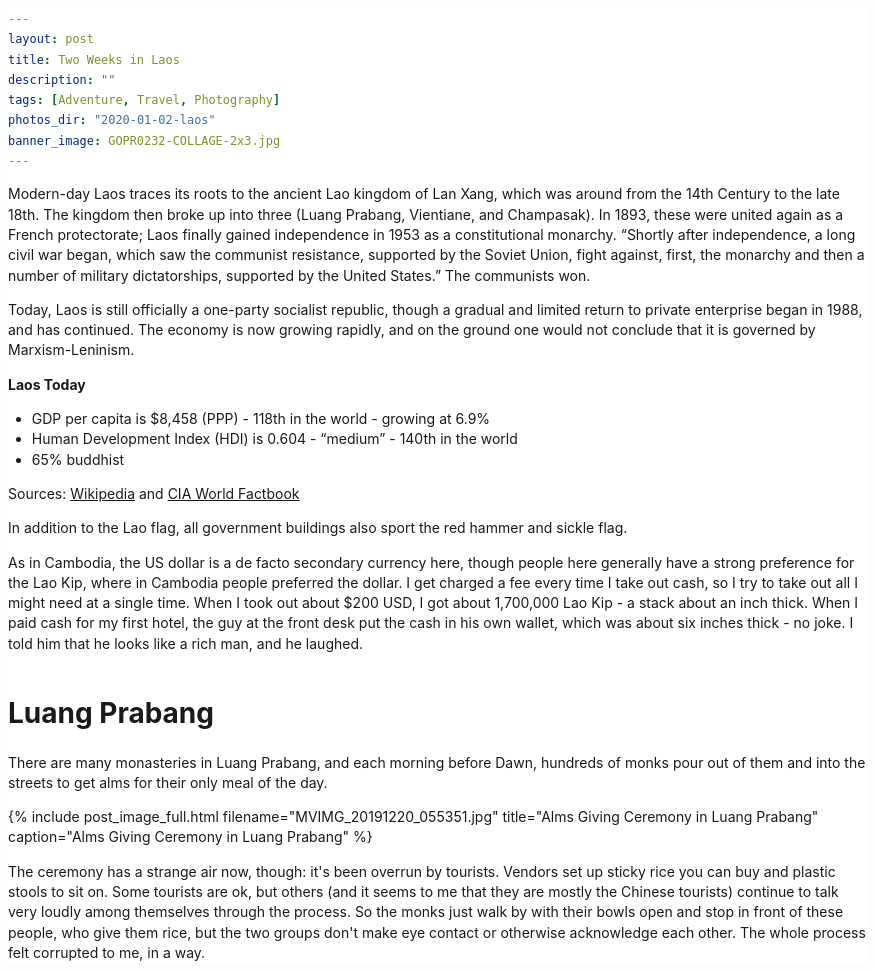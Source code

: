 ```yaml
---
layout: post
title: Two Weeks in Laos
description: ""
tags: [Adventure, Travel, Photography]
photos_dir: "2020-01-02-laos"
banner_image: GOPR0232-COLLAGE-2x3.jpg
---
```



Modern-day Laos traces its roots to the ancient Lao kingdom of Lan Xang, which was around from the 14th Century to the late 18th. The kingdom then broke up into three (Luang Prabang, Vientiane, and Champasak). In 1893, these were united again as a French protectorate; Laos finally gained independence in 1953 as a constitutional monarchy. “Shortly after independence, a long civil war began, which saw the communist resistance, supported by the Soviet Union, fight against, first, the monarchy and then a number of military dictatorships, supported by the United States.” The communists won.

Today, Laos is still officially a one-party socialist republic, though a gradual and limited return to private enterprise began in 1988, and has continued. The economy is now growing rapidly, and on the ground one would not conclude that it is governed by Marxism-Leninism.

**Laos Today**
- GDP per capita is $8,458 (PPP) - 118th in the world - growing at 6.9%
- Human Development Index (HDI) is 0.604 - “medium” - 140th in the world
- 65% buddhist

Sources: [Wikipedia](https://en.wikipedia.org/wiki/Laos) and [CIA World Factbook](https://www.cia.gov/library/publications/the-world-factbook/geos/la.html)

In addition to the Lao flag, all government buildings also sport the red hammer and sickle flag.

As in Cambodia, the US dollar is a de facto secondary currency here, though people here generally have a strong preference for the Lao Kip, where in Cambodia people preferred the dollar. I get charged a fee every time I take out cash, so I try to take out all I might need at a single time. When I took out about $200 USD, I got about 1,700,000 Lao Kip - a stack about an inch thick. When I paid cash for my first hotel, the guy at the front desk put the cash in his own wallet, which was about six inches thick - no joke. I told him that he looks like a rich man, and he laughed.



# Luang Prabang

There are many monasteries in Luang Prabang, and each morning before Dawn, hundreds of monks pour out of them and into the streets to get alms for their only meal of the day.

{% include post_image_full.html
   filename="MVIMG_20191220_055351.jpg"
   title="Alms Giving Ceremony in Luang Prabang"
   caption="Alms Giving Ceremony in Luang Prabang" %}

The ceremony has a strange air now, though: it's been overrun by tourists. Vendors set up sticky rice you can buy and plastic stools to sit on. Some tourists are ok, but others (and it seems to me that they are mostly the Chinese tourists) continue to talk very loudly among themselves through the process. So the monks just walk by with their bowls open and stop in front of these people, who give them rice, but the two groups don't make eye contact or otherwise acknowledge each other. The whole process felt corrupted to me, in a way.
